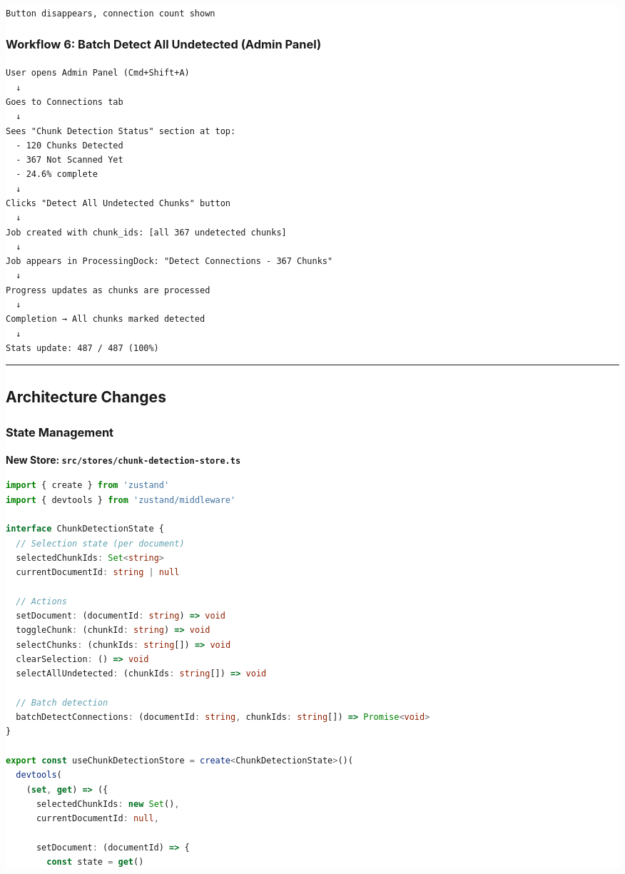 ```
Button disappears, connection count shown
```

### Workflow 6: Batch Detect All Undetected (Admin Panel)

```
User opens Admin Panel (Cmd+Shift+A)
  ↓
Goes to Connections tab
  ↓
Sees "Chunk Detection Status" section at top:
  - 120 Chunks Detected
  - 367 Not Scanned Yet
  - 24.6% complete
  ↓
Clicks "Detect All Undetected Chunks" button
  ↓
Job created with chunk_ids: [all 367 undetected chunks]
  ↓
Job appears in ProcessingDock: "Detect Connections - 367 Chunks"
  ↓
Progress updates as chunks are processed
  ↓
Completion → All chunks marked detected
  ↓
Stats update: 487 / 487 (100%)
```

---

## Architecture Changes

### State Management

**New Store: `src/stores/chunk-detection-store.ts`**

```typescript
import { create } from 'zustand'
import { devtools } from 'zustand/middleware'

interface ChunkDetectionState {
  // Selection state (per document)
  selectedChunkIds: Set<string>
  currentDocumentId: string | null

  // Actions
  setDocument: (documentId: string) => void
  toggleChunk: (chunkId: string) => void
  selectChunks: (chunkIds: string[]) => void
  clearSelection: () => void
  selectAllUndetected: (chunkIds: string[]) => void

  // Batch detection
  batchDetectConnections: (documentId: string, chunkIds: string[]) => Promise<void>
}

export const useChunkDetectionStore = create<ChunkDetectionState>()(
  devtools(
    (set, get) => ({
      selectedChunkIds: new Set(),
      currentDocumentId: null,

      setDocument: (documentId) => {
        const state = get()
```